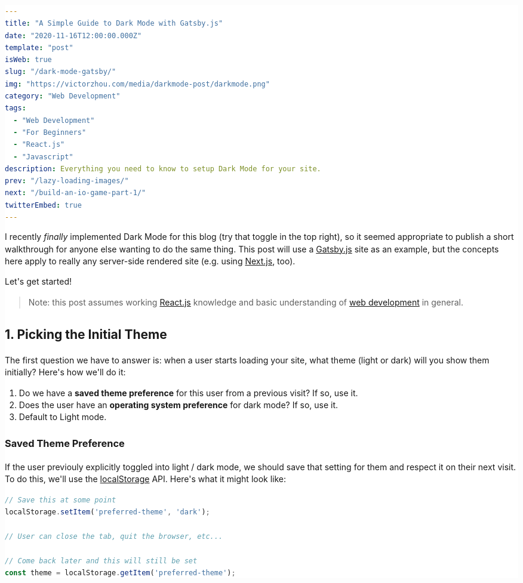 ```yaml
---
title: "A Simple Guide to Dark Mode with Gatsby.js"
date: "2020-11-16T12:00:00.000Z"
template: "post"
isWeb: true
slug: "/dark-mode-gatsby/"
img: "https://victorzhou.com/media/darkmode-post/darkmode.png"
category: "Web Development"
tags:
  - "Web Development"
  - "For Beginners"
  - "React.js"
  - "Javascript"
description: Everything you need to know to setup Dark Mode for your site.
prev: "/lazy-loading-images/"
next: "/build-an-io-game-part-1/"
twitterEmbed: true
---
```


I recently _finally_ implemented Dark Mode for this blog (try that toggle in the top right), so it seemed appropriate to publish a short walkthrough for anyone else wanting to do the same thing. This post will use a [Gatsby.js](https://www.gatsbyjs.com/) site as an example, but the concepts here apply to really any server-side rendered site (e.g. using [Next.js](https://nextjs.org/), too).

Let's get started!

> Note: this post assumes working [React.js](/tag/react-js/) knowledge and basic understanding of [web development](/tag/web-development/) in general.

## 1. Picking the Initial Theme

The first question we have to answer is: when a user starts loading your site, what theme (light or dark) will you show them initially? Here's how we'll do it:

1. Do we have a **saved theme preference** for this user from a previous visit? If so, use it.
2. Does the user have an **operating system preference** for dark mode? If so, use it.
3. Default to Light mode.

### Saved Theme Preference

If the user previouly explicitly toggled into light / dark mode, we should save that setting for them and respect it on their next visit. To do this, we'll use the [localStorage](https://developer.mozilla.org/en-US/docs/Web/API/Window/localStorage) API. Here's what it might look like:

```js
// Save this at some point
localStorage.setItem('preferred-theme', 'dark');

// User can close the tab, quit the browser, etc...

// Come back later and this will still be set
const theme = localStorage.getItem('preferred-theme');
```
